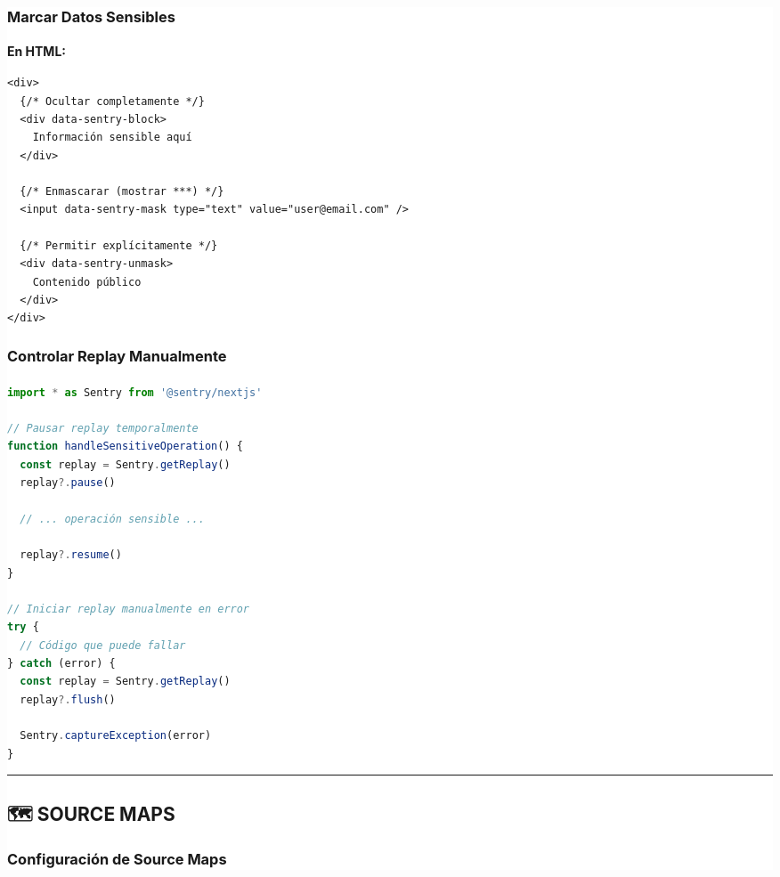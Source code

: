 ### Marcar Datos Sensibles

**En HTML:**

```tsx
<div>
  {/* Ocultar completamente */}
  <div data-sentry-block>
    Información sensible aquí
  </div>

  {/* Enmascarar (mostrar ***) */}
  <input data-sentry-mask type="text" value="user@email.com" />

  {/* Permitir explícitamente */}
  <div data-sentry-unmask>
    Contenido público
  </div>
</div>
```

### Controlar Replay Manualmente

```typescript
import * as Sentry from '@sentry/nextjs'

// Pausar replay temporalmente
function handleSensitiveOperation() {
  const replay = Sentry.getReplay()
  replay?.pause()

  // ... operación sensible ...

  replay?.resume()
}

// Iniciar replay manualmente en error
try {
  // Código que puede fallar
} catch (error) {
  const replay = Sentry.getReplay()
  replay?.flush()

  Sentry.captureException(error)
}
```

---

## 🗺️ SOURCE MAPS

### Configuración de Source Maps
